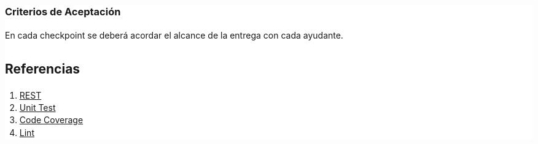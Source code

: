 ### Criterios de Aceptación

En cada checkpoint se deberá acordar el alcance de la entrega con cada ayudante.

## Referencias

1. [REST](http://en.wikipedia.org/wiki/Representational_state_transfer)
2. [Unit Test](http://en.wikipedia.org/wiki/Unit_testing)
3. [Code Coverage](http://en.wikipedia.org/wiki/Code_coverage)
4. [Lint](https://es.wikipedia.org/wiki/Lint)
